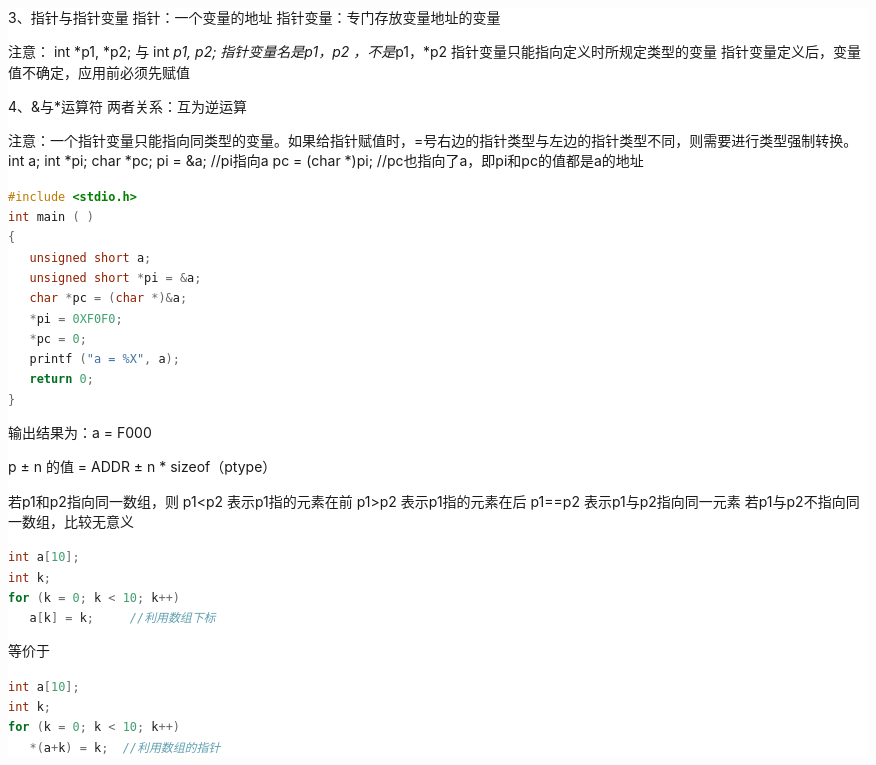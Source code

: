 3、指针与指针变量
指针：一个变量的地址
指针变量：专门存放变量地址的变量

注意：
 int   *p1, *p2;   与   int   *p1, p2;
 指针变量名是p1，p2 ，不是*p1，*p2
 指针变量只能指向定义时所规定类型的变量
 指针变量定义后，变量值不确定，应用前必须先赋值

4、&与*运算符
两者关系：互为逆运算

 注意：一个指针变量只能指向同类型的变量。如果给指针赋值时，=号右边的指针类型与左边的指针类型不同，则需要进行类型强制转换。  
int  a;
int  *pi;
char *pc;
pi = &a;                //pi指向a
pc = (char *)pi;    //pc也指向了a，即pi和pc的值都是a的地址

```c
#include <stdio.h>
int main ( )
{
   unsigned short a;
   unsigned short *pi = &a; 
   char *pc = (char *)&a; 
   *pi = 0XF0F0;
   *pc = 0;
   printf ("a = %X", a);
   return 0;
}
```
输出结果为：a = F000

p ± n 的值   =  ADDR ± n * sizeof（ptype）

若p1和p2指向同一数组，则
 p1<p2    表示p1指的元素在前
 p1>p2    表示p1指的元素在后
 p1==p2   表示p1与p2指向同一元素
若p1与p2不指向同一数组，比较无意义

```c
int a[10];
int k;
for (k = 0; k < 10; k++)
   a[k] = k;     //利用数组下标
```
等价于
```c
int a[10];
int k;
for (k = 0; k < 10; k++)
   *(a+k) = k;  //利用数组的指针
```
